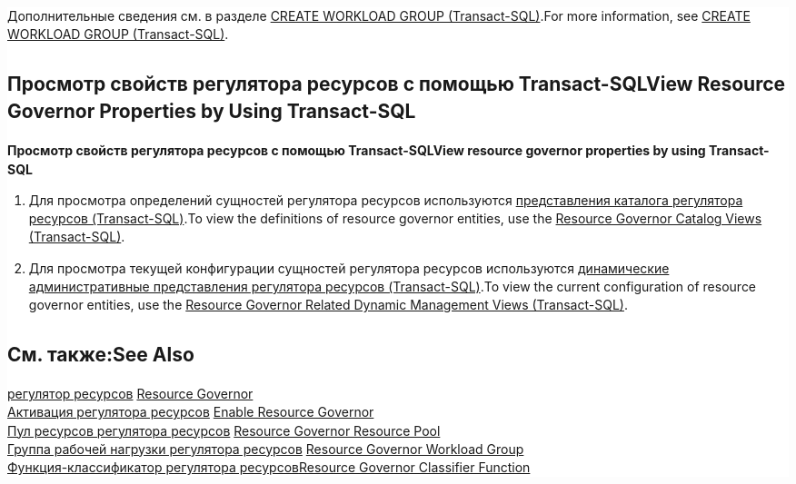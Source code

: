  <span data-ttu-id="ae9b3-182">Дополнительные сведения см. в разделе [CREATE WORKLOAD GROUP (Transact-SQL)](/sql/t-sql/statements/create-workload-group-transact-sql).</span><span class="sxs-lookup"><span data-stu-id="ae9b3-182">For more information, see [CREATE WORKLOAD GROUP &#40;Transact-SQL&#41;](/sql/t-sql/statements/create-workload-group-transact-sql).</span></span>  
  
## <a name="view-resource-governor-properties-by-using-transact-sql"></a><span data-ttu-id="ae9b3-183">Просмотр свойств регулятора ресурсов с помощью Transact-SQL</span><span class="sxs-lookup"><span data-stu-id="ae9b3-183">View Resource Governor Properties by Using Transact-SQL</span></span>  
 <span data-ttu-id="ae9b3-184">**Просмотр свойств регулятора ресурсов с помощью Transact-SQL**</span><span class="sxs-lookup"><span data-stu-id="ae9b3-184">**View resource governor properties by using Transact-SQL**</span></span>  
  
1.  <span data-ttu-id="ae9b3-185">Для просмотра определений сущностей регулятора ресурсов используются [представления каталога регулятора ресурсов (Transact-SQL)](/sql/relational-databases/system-catalog-views/resource-governor-catalog-views-transact-sql).</span><span class="sxs-lookup"><span data-stu-id="ae9b3-185">To view the definitions of resource governor entities, use the [Resource Governor Catalog Views &#40;Transact-SQL&#41;](/sql/relational-databases/system-catalog-views/resource-governor-catalog-views-transact-sql).</span></span>  
  
2.  <span data-ttu-id="ae9b3-186">Для просмотра текущей конфигурации сущностей регулятора ресурсов используются [динамические административные представления регулятора ресурсов (Transact-SQL)](/sql/relational-databases/system-dynamic-management-views/resource-governor-related-dynamic-management-views-transact-sql).</span><span class="sxs-lookup"><span data-stu-id="ae9b3-186">To view the current configuration of resource governor entities, use the [Resource Governor Related Dynamic Management Views &#40;Transact-SQL&#41;](/sql/relational-databases/system-dynamic-management-views/resource-governor-related-dynamic-management-views-transact-sql).</span></span>  
  
## <a name="see-also"></a><span data-ttu-id="ae9b3-187">См. также:</span><span class="sxs-lookup"><span data-stu-id="ae9b3-187">See Also</span></span>  
 <span data-ttu-id="ae9b3-188">[регулятор ресурсов](resource-governor.md) </span><span class="sxs-lookup"><span data-stu-id="ae9b3-188">[Resource Governor](resource-governor.md) </span></span>  
 <span data-ttu-id="ae9b3-189">[Активация регулятора ресурсов](enable-resource-governor.md) </span><span class="sxs-lookup"><span data-stu-id="ae9b3-189">[Enable Resource Governor](enable-resource-governor.md) </span></span>  
 <span data-ttu-id="ae9b3-190">[Пул ресурсов регулятора ресурсов](resource-governor-resource-pool.md) </span><span class="sxs-lookup"><span data-stu-id="ae9b3-190">[Resource Governor Resource Pool](resource-governor-resource-pool.md) </span></span>  
 <span data-ttu-id="ae9b3-191">[Группа рабочей нагрузки регулятора ресурсов](resource-governor-workload-group.md) </span><span class="sxs-lookup"><span data-stu-id="ae9b3-191">[Resource Governor Workload Group](resource-governor-workload-group.md) </span></span>  
 [<span data-ttu-id="ae9b3-192">Функция-классификатор регулятора ресурсов</span><span class="sxs-lookup"><span data-stu-id="ae9b3-192">Resource Governor Classifier Function</span></span>](resource-governor-classifier-function.md)  
  
  
